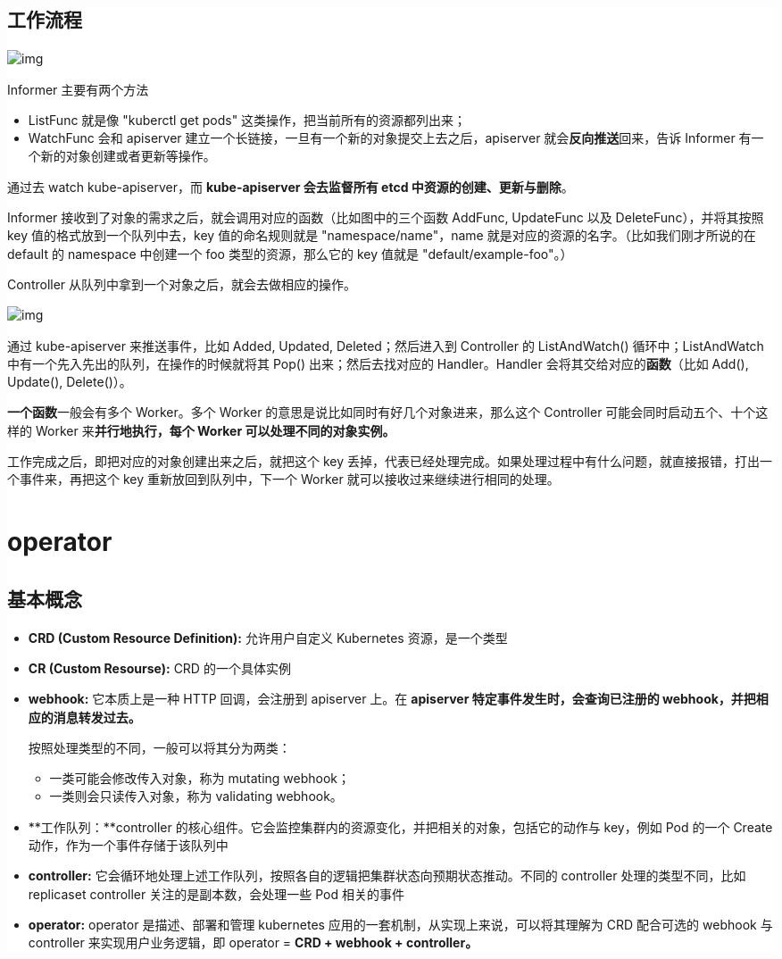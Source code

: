 ## 工作流程

![img](https://tva1.sinaimg.cn/large/008i3skNly1gyr4xrvpjdj30ow0frdhe.jpg)

Informer 主要有两个方法

- ListFunc 就是像 "kuberctl get pods" 这类操作，把当前所有的资源都列出来；
- WatchFunc 会和 apiserver 建立一个长链接，一旦有一个新的对象提交上去之后，apiserver 就会**反向推送**回来，告诉 Informer 有一个新的对象创建或者更新等操作。

通过去 watch kube-apiserver，而 **kube-apiserver 会去监督所有 etcd 中资源的创建、更新与删除**。



Informer 接收到了对象的需求之后，就会调用对应的函数（比如图中的三个函数 AddFunc, UpdateFunc 以及 DeleteFunc），并将其按照 key 值的格式放到一个队列中去，key 值的命名规则就是 "namespace/name"，name 就是对应的资源的名字。（比如我们刚才所说的在 default 的 namespace 中创建一个 foo 类型的资源，那么它的 key 值就是 "default/example-foo"。）



Controller 从队列中拿到一个对象之后，就会去做相应的操作。

![img](https://tva1.sinaimg.cn/large/008i3skNly1gyr532c20xj30mu0lujt7.jpg)

通过 kube-apiserver 来推送事件，比如 Added, Updated, Deleted；然后进入到 Controller 的 ListAndWatch() 循环中；ListAndWatch 中有一个先入先出的队列，在操作的时候就将其 Pop() 出来；然后去找对应的 Handler。Handler 会将其交给对应的**函数**（比如 Add(), Update(), Delete()）。

**一个函数**一般会有多个 Worker。多个 Worker 的意思是说比如同时有好几个对象进来，那么这个 Controller 可能会同时启动五个、十个这样的 Worker 来**并行地执行，每个 Worker 可以处理不同的对象实例。**

工作完成之后，即把对应的对象创建出来之后，就把这个 key 丢掉，代表已经处理完成。如果处理过程中有什么问题，就直接报错，打出一个事件来，再把这个 key 重新放回到队列中，下一个 Worker 就可以接收过来继续进行相同的处理。

# operator

## 基本概念

- **CRD (Custom Resource Definition):** 允许用户自定义 Kubernetes 资源，是一个类型

- **CR (Custom Resourse):** CRD 的一个具体实例

- **webhook:** 它本质上是一种 HTTP 回调，会注册到 apiserver 上。在 **apiserver 特定事件发生时，会查询已注册的 webhook，并把相应的消息转发过去。**

  按照处理类型的不同，一般可以将其分为两类：
  
  - 一类可能会修改传入对象，称为 mutating webhook；
  - 一类则会只读传入对象，称为 validating webhook。

- **工作队列：**controller 的核心组件。它会监控集群内的资源变化，并把相关的对象，包括它的动作与 key，例如 Pod 的一个 Create 动作，作为一个事件存储于该队列中

- **controller:** 它会循环地处理上述工作队列，按照各自的逻辑把集群状态向预期状态推动。不同的 controller 处理的类型不同，比如 replicaset controller 关注的是副本数，会处理一些 Pod 相关的事件

- **operator:** operator 是描述、部署和管理 kubernetes 应用的一套机制，从实现上来说，可以将其理解为 CRD 配合可选的 webhook 与 controller 来实现用户业务逻辑，即 operator = **CRD + webhook + controller。**
